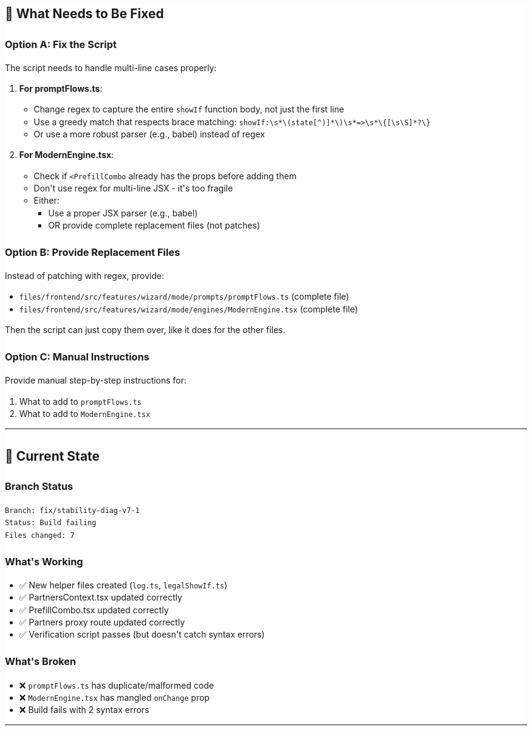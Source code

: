 
## 🎯 **What Needs to Be Fixed**

### **Option A: Fix the Script**

The script needs to handle multi-line cases properly:

1. **For promptFlows.ts**:
   - Change regex to capture the entire `showIf` function body, not just the first line
   - Use a greedy match that respects brace matching: `showIf:\s*\(state[^)]*\)\s*=>\s*\{[\s\S]*?\}`
   - Or use a more robust parser (e.g., babel) instead of regex

2. **For ModernEngine.tsx**:
   - Check if `<PrefillCombo` already has the props before adding them
   - Don't use regex for multi-line JSX - it's too fragile
   - Either:
     - Use a proper JSX parser (e.g., babel)
     - OR provide complete replacement files (not patches)

### **Option B: Provide Replacement Files**

Instead of patching with regex, provide:
- `files/frontend/src/features/wizard/mode/prompts/promptFlows.ts` (complete file)
- `files/frontend/src/features/wizard/mode/engines/ModernEngine.tsx` (complete file)

Then the script can just copy them over, like it does for the other files.

### **Option C: Manual Instructions**

Provide manual step-by-step instructions for:
1. What to add to `promptFlows.ts`
2. What to add to `ModernEngine.tsx`

---

## 📝 **Current State**

### **Branch Status**
```
Branch: fix/stability-diag-v7-1
Status: Build failing
Files changed: 7
```

### **What's Working**
- ✅ New helper files created (`log.ts`, `legalShowIf.ts`)
- ✅ PartnersContext.tsx updated correctly
- ✅ PrefillCombo.tsx updated correctly
- ✅ Partners proxy route updated correctly
- ✅ Verification script passes (but doesn't catch syntax errors)

### **What's Broken**
- ❌ `promptFlows.ts` has duplicate/malformed code
- ❌ `ModernEngine.tsx` has mangled `onChange` prop
- ❌ Build fails with 2 syntax errors

---